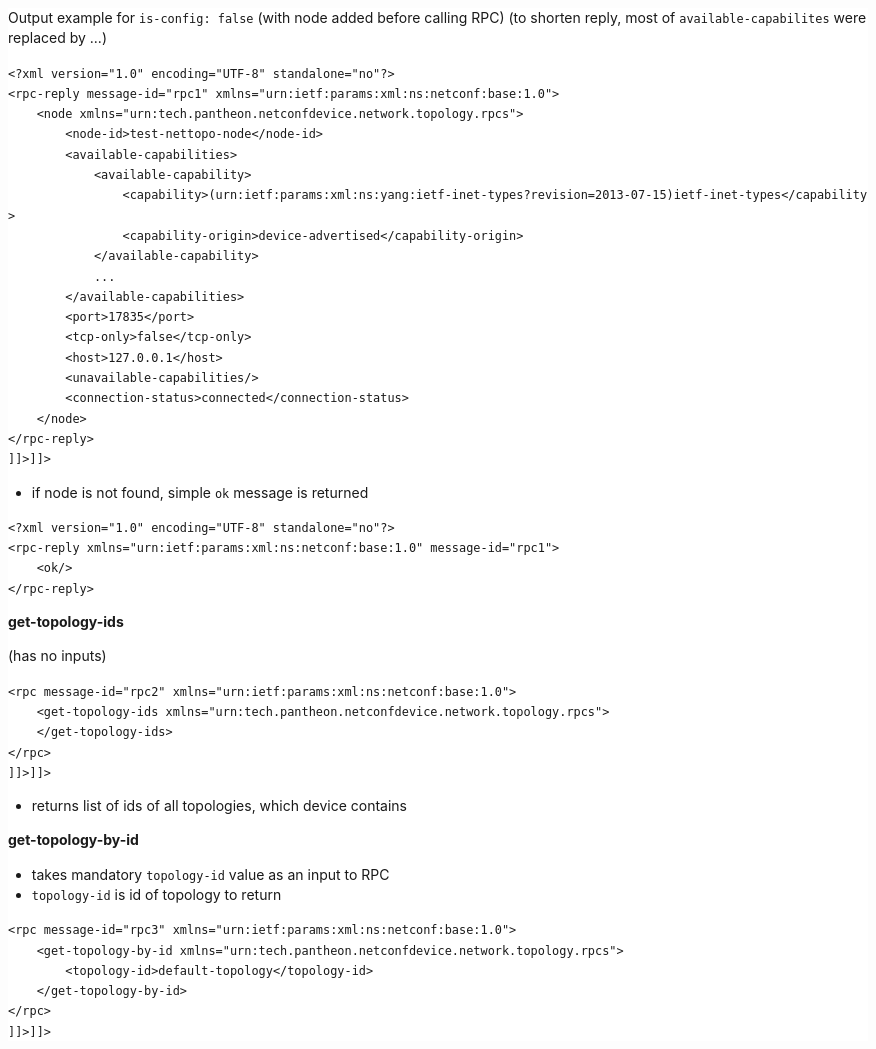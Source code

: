 Output example for `is-config: false` (with node added before calling RPC)
(to shorten reply, most of `available-capabilites` were replaced by ...)
```
<?xml version="1.0" encoding="UTF-8" standalone="no"?>
<rpc-reply message-id="rpc1" xmlns="urn:ietf:params:xml:ns:netconf:base:1.0">
    <node xmlns="urn:tech.pantheon.netconfdevice.network.topology.rpcs">
        <node-id>test-nettopo-node</node-id>
        <available-capabilities>
            <available-capability>
                <capability>(urn:ietf:params:xml:ns:yang:ietf-inet-types?revision=2013-07-15)ietf-inet-types</capability>
                <capability-origin>device-advertised</capability-origin>
            </available-capability>
            ...
        </available-capabilities>
        <port>17835</port>
        <tcp-only>false</tcp-only>
        <host>127.0.0.1</host>
        <unavailable-capabilities/>
        <connection-status>connected</connection-status>
    </node>
</rpc-reply>
]]>]]>
```

- if node is not found, simple `ok` message is returned

```
<?xml version="1.0" encoding="UTF-8" standalone="no"?>
<rpc-reply xmlns="urn:ietf:params:xml:ns:netconf:base:1.0" message-id="rpc1">
    <ok/>
</rpc-reply>
```

**get-topology-ids**

(has no inputs)
```
<rpc message-id="rpc2" xmlns="urn:ietf:params:xml:ns:netconf:base:1.0">
    <get-topology-ids xmlns="urn:tech.pantheon.netconfdevice.network.topology.rpcs">
    </get-topology-ids>
</rpc>
]]>]]>
```

- returns list of ids of all topologies, which device contains

**get-topology-by-id**

- takes mandatory `topology-id` value as an input to RPC
- `topology-id` is id of topology to return

```
<rpc message-id="rpc3" xmlns="urn:ietf:params:xml:ns:netconf:base:1.0">
    <get-topology-by-id xmlns="urn:tech.pantheon.netconfdevice.network.topology.rpcs">
        <topology-id>default-topology</topology-id>
    </get-topology-by-id>
</rpc>
]]>]]>
```
